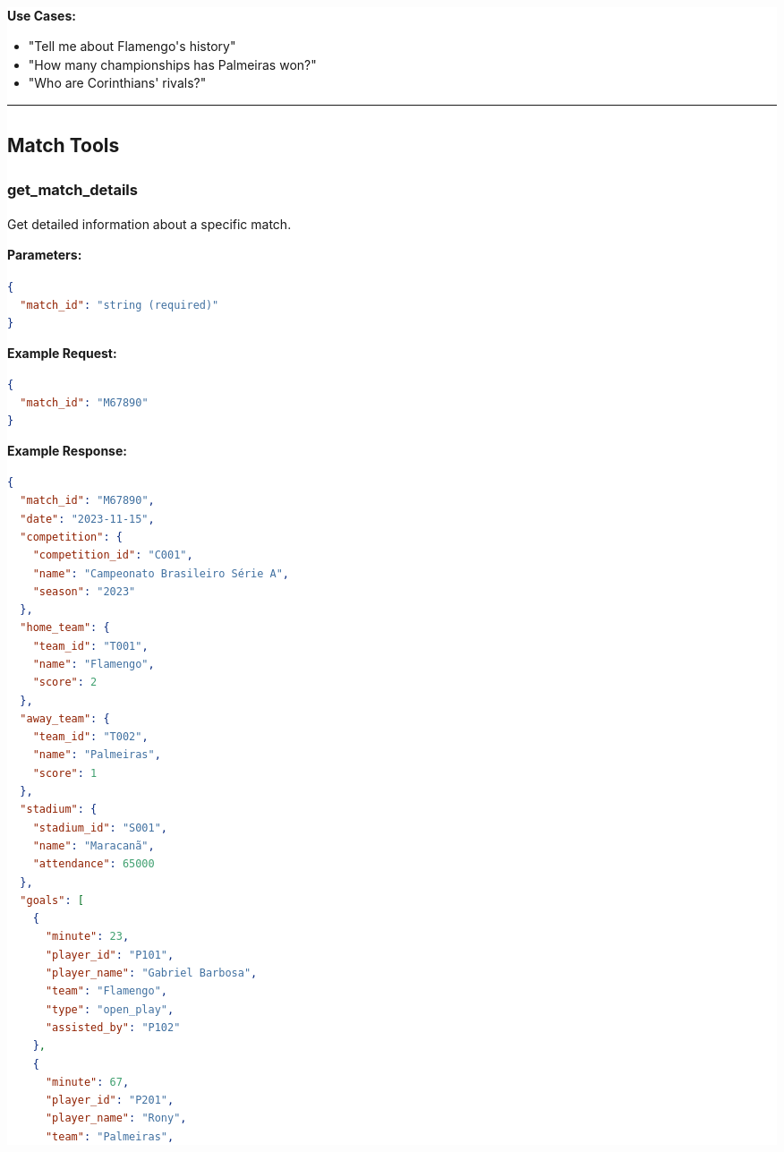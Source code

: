 **Use Cases:**
- "Tell me about Flamengo's history"
- "How many championships has Palmeiras won?"
- "Who are Corinthians' rivals?"

---

## Match Tools

### get_match_details

Get detailed information about a specific match.

**Parameters:**
```json
{
  "match_id": "string (required)"
}
```

**Example Request:**
```json
{
  "match_id": "M67890"
}
```

**Example Response:**
```json
{
  "match_id": "M67890",
  "date": "2023-11-15",
  "competition": {
    "competition_id": "C001",
    "name": "Campeonato Brasileiro Série A",
    "season": "2023"
  },
  "home_team": {
    "team_id": "T001",
    "name": "Flamengo",
    "score": 2
  },
  "away_team": {
    "team_id": "T002",
    "name": "Palmeiras",
    "score": 1
  },
  "stadium": {
    "stadium_id": "S001",
    "name": "Maracanã",
    "attendance": 65000
  },
  "goals": [
    {
      "minute": 23,
      "player_id": "P101",
      "player_name": "Gabriel Barbosa",
      "team": "Flamengo",
      "type": "open_play",
      "assisted_by": "P102"
    },
    {
      "minute": 67,
      "player_id": "P201",
      "player_name": "Rony",
      "team": "Palmeiras",
```
